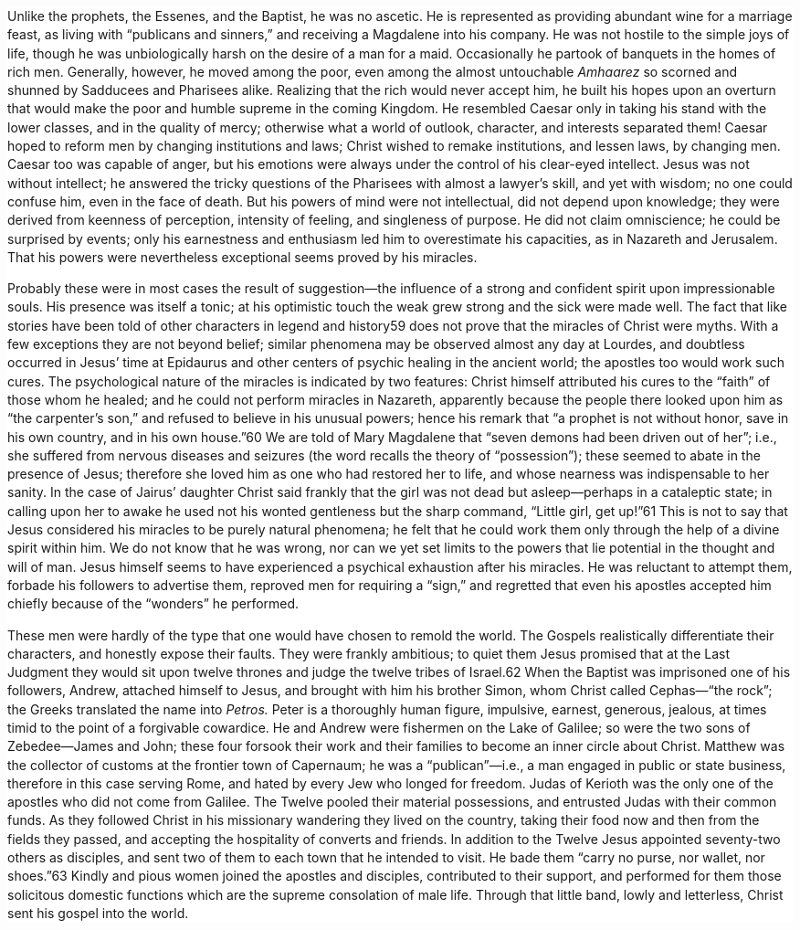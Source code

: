 Unlike the prophets, the Essenes, and the Baptist, he was no ascetic. He is represented as providing abundant wine for a marriage feast, as living with “publicans and sinners,” and receiving a Magdalene into his company. He was not hostile to the simple joys of life, though he was unbiologically harsh on the desire of a man for a maid. Occasionally he partook of banquets in the homes of rich men. Generally, however, he moved among the poor, even among the almost untouchable *Amhaarez* so scorned and shunned by Sadducees and Pharisees alike. Realizing that the rich would never accept him, he built his hopes upon an overturn that would make the poor and humble supreme in the coming Kingdom. He resembled Caesar only in taking his stand with the lower classes, and in the quality of mercy; otherwise what a world of outlook, character, and interests separated them\! Caesar hoped to reform men by changing institutions and laws; Christ wished to remake institutions, and lessen laws, by changing men. Caesar too was capable of anger, but his emotions were always under the control of his clear-eyed intellect. Jesus was not without intellect; he answered the tricky questions of the Pharisees with almost a lawyer’s skill, and yet with wisdom; no one could confuse him, even in the face of death. But his powers of mind were not intellectual, did not depend upon knowledge; they were derived from keenness of perception, intensity of feeling, and singleness of purpose. He did not claim omniscience; he could be surprised by events; only his earnestness and enthusiasm led him to overestimate his capacities, as in Nazareth and Jerusalem. That his powers were nevertheless exceptional seems proved by his miracles.

Probably these were in most cases the result of suggestion—the influence of a strong and confident spirit upon impressionable souls. His presence was itself a tonic; at his optimistic touch the weak grew strong and the sick were made well. The fact that like stories have been told of other characters in legend and history59 does not prove that the miracles of Christ were myths. With a few exceptions they are not beyond belief; similar phenomena may be observed almost any day at Lourdes, and doubtless occurred in Jesus’ time at Epidaurus and other centers of psychic healing in the ancient world; the apostles too would work such cures. The psychological nature of the miracles is indicated by two features: Christ himself attributed his cures to the “faith” of those whom he healed; and he could not perform miracles in Nazareth, apparently because the people there looked upon him as “the carpenter’s son,” and refused to believe in his unusual powers; hence his remark that “a prophet is not without honor, save in his own country, and in his own house.”60 We are told of Mary Magdalene that “seven demons had been driven out of her”; i.e., she suffered from nervous diseases and seizures \(the word recalls the theory of “possession”\); these seemed to abate in the presence of Jesus; therefore she loved him as one who had restored her to life, and whose nearness was indispensable to her sanity. In the case of Jairus’ daughter Christ said frankly that the girl was not dead but asleep—perhaps in a cataleptic state; in calling upon her to awake he used not his wonted gentleness but the sharp command, “Little girl, get up\!”61 This is not to say that Jesus considered his miracles to be purely natural phenomena; he felt that he could work them only through the help of a divine spirit within him. We do not know that he was wrong, nor can we yet set limits to the powers that lie potential in the thought and will of man. Jesus himself seems to have experienced a psychical exhaustion after his miracles. He was reluctant to attempt them, forbade his followers to advertise them, reproved men for requiring a “sign,” and regretted that even his apostles accepted him chiefly because of the “wonders” he performed.

These men were hardly of the type that one would have chosen to remold the world. The Gospels realistically differentiate their characters, and honestly expose their faults. They were frankly ambitious; to quiet them Jesus promised that at the Last Judgment they would sit upon twelve thrones and judge the twelve tribes of Israel.62 When the Baptist was imprisoned one of his followers, Andrew, attached himself to Jesus, and brought with him his brother Simon, whom Christ called Cephas—“the rock”; the Greeks translated the name into *Petros.* Peter is a thoroughly human figure, impulsive, earnest, generous, jealous, at times timid to the point of a forgivable cowardice. He and Andrew were fishermen on the Lake of Galilee; so were the two sons of Zebedee—James and John; these four forsook their work and their families to become an inner circle about Christ. Matthew was the collector of customs at the frontier town of Capernaum; he was a “publican”—i.e., a man engaged in public or state business, therefore in this case serving Rome, and hated by every Jew who longed for freedom. Judas of Kerioth was the only one of the apostles who did not come from Galilee. The Twelve pooled their material possessions, and entrusted Judas with their common funds. As they followed Christ in his missionary wandering they lived on the country, taking their food now and then from the fields they passed, and accepting the hospitality of converts and friends. In addition to the Twelve Jesus appointed seventy-two others as disciples, and sent two of them to each town that he intended to visit. He bade them “carry no purse, nor wallet, nor shoes.”63 Kindly and pious women joined the apostles and disciples, contributed to their support, and performed for them those solicitous domestic functions which are the supreme consolation of male life. Through that little band, lowly and letterless, Christ sent his gospel into the world.

